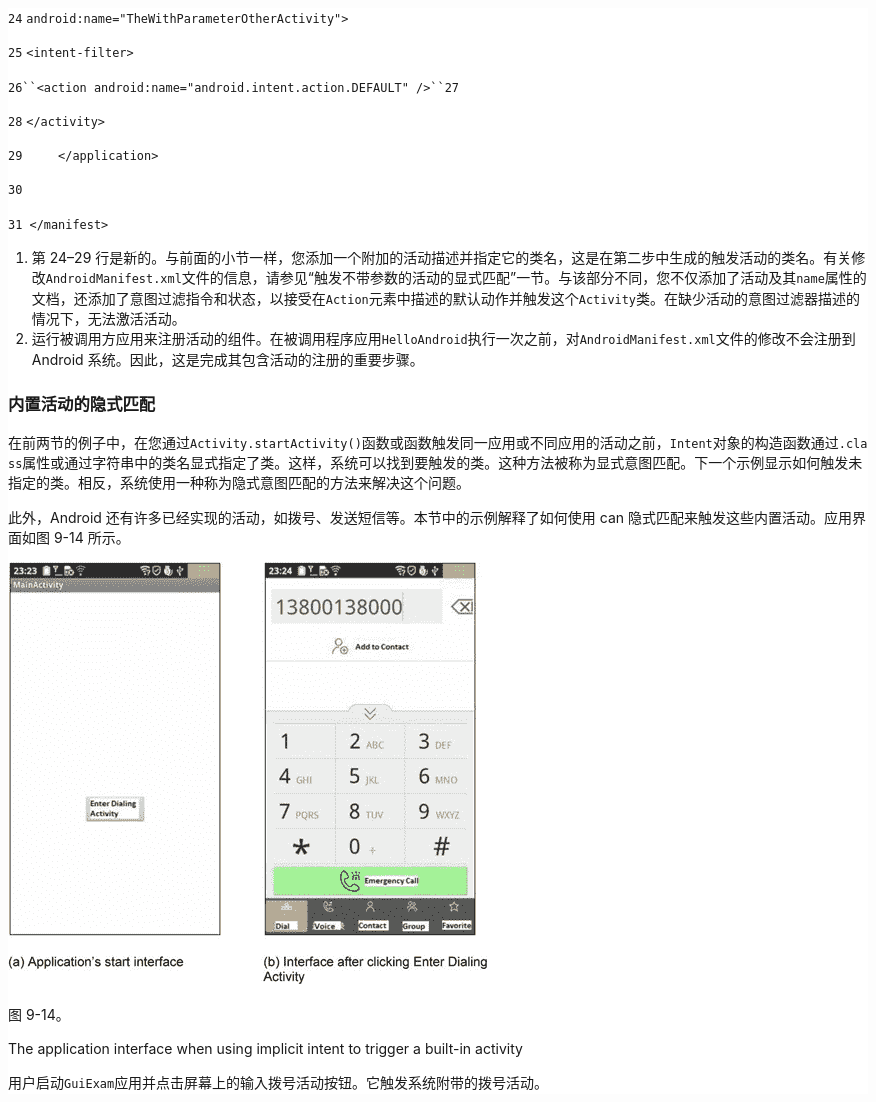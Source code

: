 `24` `android:name="TheWithParameterOtherActivity">`

`25` `<intent-filter>`

`26``<action android:name="android.intent.action.DEFAULT" />``27`

`28` `</activity>`

`29     </application>`

`30`

`31 </manifest>`

1.  第 24–29 行是新的。与前面的小节一样，您添加一个附加的活动描述并指定它的类名，这是在第二步中生成的触发活动的类名。有关修改`AndroidManifest.xml`文件的信息，请参见“触发不带参数的活动的显式匹配”一节。与该部分不同，您不仅添加了活动及其`name`属性的文档，还添加了意图过滤指令和状态，以接受在`Action`元素中描述的默认动作并触发这个`Activity`类。在缺少活动的意图过滤器描述的情况下，无法激活活动。
2.  运行被调用方应用来注册活动的组件。在被调用程序应用`HelloAndroid`执行一次之前，对`AndroidManifest.xml`文件的修改不会注册到 Android 系统。因此，这是完成其包含活动的注册的重要步骤。

### 内置活动的隐式匹配

在前两节的例子中，在您通过`Activity.startActivity()`函数或函数触发同一应用或不同应用的活动之前，`Intent`对象的构造函数通过`.class`属性或通过字符串中的类名显式指定了类。这样，系统可以找到要触发的类。这种方法被称为显式意图匹配。下一个示例显示如何触发未指定的类。相反，系统使用一种称为隐式意图匹配的方法来解决这个问题。

此外，Android 还有许多已经实现的活动，如拨号、发送短信等。本节中的示例解释了如何使用 can 隐式匹配来触发这些内置活动。应用界面如图 9-14 所示。

![A978-1-4842-0100-8_9_Fig14_HTML.jpg](img/Image00191.jpg)

图 9-14。

The application interface when using implicit intent to trigger a built-in activity

用户启动`GuiExam`应用并点击屏幕上的输入拨号活动按钮。它触发系统附带的拨号活动。
